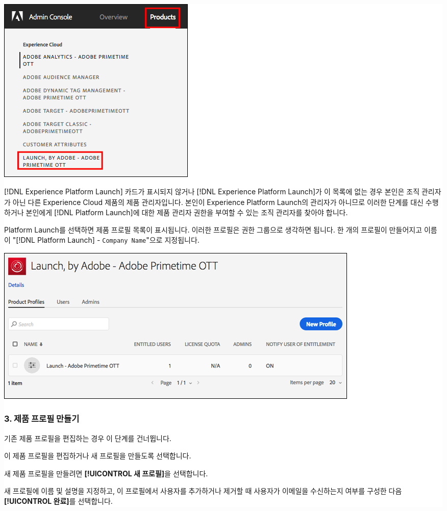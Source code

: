![](../../images/products-select-launch.png)

[!DNL Experience Platform Launch] 카드가 표시되지 않거나 [!DNL Experience Platform Launch]가 이 목록에 없는 경우 본인은 조직 관리자가 아닌 다른 Experience Cloud 제품의 제품 관리자입니다. 본인이 Experience Platform Launch의 관리자가 아니므로 이러한 단계를 대신 수행하거나 본인에게 [!DNL Platform Launch]에 대한 제품 관리자 권한을 부여할 수 있는 조직 관리자를 찾아야 합니다.

Platform Launch를 선택하면 제품 프로필 목록이 표시됩니다. 이러한 프로필은 권한 그룹으로 생각하면 됩니다. 한 개의 프로필이 만들어지고 이름이 &quot;[!DNL Platform Launch] - `Company Name`&quot;으로 지정됩니다.

![](../../images/product-profiles.png)

### 3. 제품 프로필 만들기

기존 제품 프로필을 편집하는 경우 이 단계를 건너뜁니다.

이 제품 프로필을 편집하거나 새 프로필을 만들도록 선택합니다.

새 제품 프로필을 만들려면 **[!UICONTROL 새 프로필]**&#x200B;을 선택합니다.

새 프로필에 이름 및 설명을 지정하고, 이 프로필에서 사용자를 추가하거나 제거할 때 사용자가 이메일을 수신하는지 여부를 구성한 다음 **[!UICONTROL 완료]**&#x200B;를 선택합니다.
